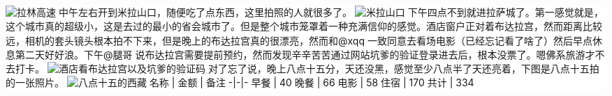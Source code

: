 <img src="/images/Tibetan-Self-driving-Travel-Notes/1564498541.jpg"  title="拉林高速" alt="拉林高速"/>
中午左右开到米拉山口，随便吃了点东西，这里拍照的人就很多了。

<img src="/images/Tibetan-Self-driving-Travel-Notes/1564499001.jpg"  title="米拉山口" alt="米拉山口"/>
下午四点不到就进拉萨城了。第一感觉就是，这个城市真的超级小，这是去过的最小的省会城市了。但是整个城市笼罩着一种充满信仰的感觉。酒店窗户正对着布达拉宫，然而距离比较远，相机的套头镜头根本拍不下来，但是晚上的布达拉宫真的很漂亮，然而和@xqq 一致同意去看场电影（已经忘记看了啥了）然后早点休息第二天好好浪。下午@腿哥 说布达拉宫需要提前预约，然而发现辛辛苦苦通过网站坑爹的验证登录进去后，根本没票了。嗯佛系旅游才不去打卡。

<img src="/images/Tibetan-Self-driving-Travel-Notes/1564499533.jpg"  title="酒店看布达拉宫以及坑爹的验证码" alt="酒店看布达拉宫以及坑爹的验证码"/>
对了忘了说，晚上八点十五分，天还没黑，感觉至少八点半了天还亮着，下图是八点十五拍的一张照片。

<img src="/images/Tibetan-Self-driving-Travel-Notes/1564500156.jpg"  title="八点十五的西藏" alt="八点十五的西藏"/>
名称 | 金额 | 备注
-|-|-
早餐 | 40
晚餐 | 66
电影 | 58
住宿 | 170
共计 | 334